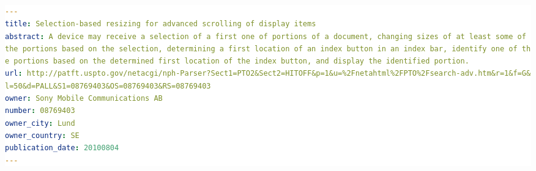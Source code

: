 ```yaml
---
title: Selection-based resizing for advanced scrolling of display items
abstract: A device may receive a selection of a first one of portions of a document, changing sizes of at least some of the portions based on the selection, determining a first location of an index button in an index bar, identify one of the portions based on the determined first location of the index button, and display the identified portion.
url: http://patft.uspto.gov/netacgi/nph-Parser?Sect1=PTO2&Sect2=HITOFF&p=1&u=%2Fnetahtml%2FPTO%2Fsearch-adv.htm&r=1&f=G&l=50&d=PALL&S1=08769403&OS=08769403&RS=08769403
owner: Sony Mobile Communications AB
number: 08769403
owner_city: Lund
owner_country: SE
publication_date: 20100804
---
```

